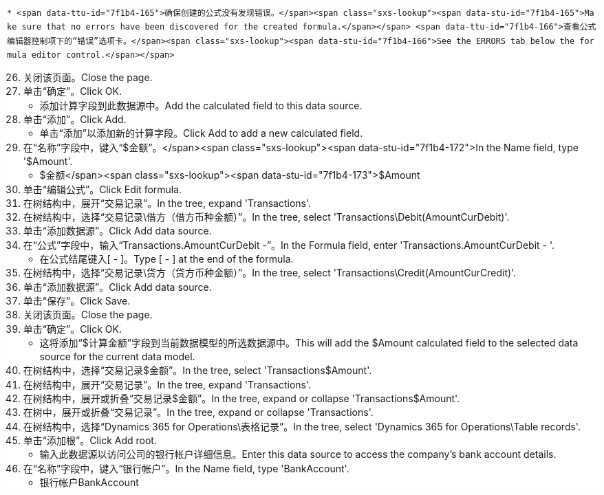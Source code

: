     * <span data-ttu-id="7f1b4-165">确保创建的公式没有发现错误。</span><span class="sxs-lookup"><span data-stu-id="7f1b4-165">Make sure that no errors have been discovered for the created formula.</span></span> <span data-ttu-id="7f1b4-166">查看公式编辑器控制项下的“错误”选项卡。</span><span class="sxs-lookup"><span data-stu-id="7f1b4-166">See the ERRORS tab below the formula editor control.</span></span>  
26. <span data-ttu-id="7f1b4-167">关闭该页面。</span><span class="sxs-lookup"><span data-stu-id="7f1b4-167">Close the page.</span></span>
27. <span data-ttu-id="7f1b4-168">单击“确定”。</span><span class="sxs-lookup"><span data-stu-id="7f1b4-168">Click OK.</span></span>
    * <span data-ttu-id="7f1b4-169">添加计算字段到此数据源中。</span><span class="sxs-lookup"><span data-stu-id="7f1b4-169">Add the calculated field to this data source.</span></span>  
28. <span data-ttu-id="7f1b4-170">单击“添加”。</span><span class="sxs-lookup"><span data-stu-id="7f1b4-170">Click Add.</span></span>
    * <span data-ttu-id="7f1b4-171">单击“添加”以添加新的计算字段。</span><span class="sxs-lookup"><span data-stu-id="7f1b4-171">Click Add to add a new calculated field.</span></span>  
29. <span data-ttu-id="7f1b4-172">在“名称”字段中，键入“$金额”。</span><span class="sxs-lookup"><span data-stu-id="7f1b4-172">In the Name field, type '$Amount'.</span></span>
    * <span data-ttu-id="7f1b4-173">$金额</span><span class="sxs-lookup"><span data-stu-id="7f1b4-173">$Amount</span></span>  
30. <span data-ttu-id="7f1b4-174">单击“编辑公式”。</span><span class="sxs-lookup"><span data-stu-id="7f1b4-174">Click Edit formula.</span></span>
31. <span data-ttu-id="7f1b4-175">在树结构中，展开“交易记录”。</span><span class="sxs-lookup"><span data-stu-id="7f1b4-175">In the tree, expand 'Transactions'.</span></span>
32. <span data-ttu-id="7f1b4-176">在树结构中，选择“交易记录\借方（借方币种金额）”。</span><span class="sxs-lookup"><span data-stu-id="7f1b4-176">In the tree, select 'Transactions\Debit(AmountCurDebit)'.</span></span>
33. <span data-ttu-id="7f1b4-177">单击“添加数据源”。</span><span class="sxs-lookup"><span data-stu-id="7f1b4-177">Click Add data source.</span></span>
34. <span data-ttu-id="7f1b4-178">在“公式”字段中，输入“Transactions.AmountCurDebit -”。</span><span class="sxs-lookup"><span data-stu-id="7f1b4-178">In the Formula field, enter 'Transactions.AmountCurDebit - '.</span></span>
    * <span data-ttu-id="7f1b4-179">在公式结尾键入[ - ]。</span><span class="sxs-lookup"><span data-stu-id="7f1b4-179">Type [ - ] at the end of the formula.</span></span>  
35. <span data-ttu-id="7f1b4-180">在树结构中，选择“交易记录\贷方（贷方币种金额）”。</span><span class="sxs-lookup"><span data-stu-id="7f1b4-180">In the tree, select 'Transactions\Credit(AmountCurCredit)'.</span></span>
36. <span data-ttu-id="7f1b4-181">单击“添加数据源”。</span><span class="sxs-lookup"><span data-stu-id="7f1b4-181">Click Add data source.</span></span>
37. <span data-ttu-id="7f1b4-182">单击“保存”。</span><span class="sxs-lookup"><span data-stu-id="7f1b4-182">Click Save.</span></span>
38. <span data-ttu-id="7f1b4-183">关闭该页面。</span><span class="sxs-lookup"><span data-stu-id="7f1b4-183">Close the page.</span></span>
39. <span data-ttu-id="7f1b4-184">单击“确定”。</span><span class="sxs-lookup"><span data-stu-id="7f1b4-184">Click OK.</span></span>
    * <span data-ttu-id="7f1b4-185">这将添加“$计算金额”字段到当前数据模型的所选数据源中。</span><span class="sxs-lookup"><span data-stu-id="7f1b4-185">This will add the $Amount calculated field to the selected data source for the current data model.</span></span>  
40. <span data-ttu-id="7f1b4-186">在树结构中，选择“交易记录\$金额”。</span><span class="sxs-lookup"><span data-stu-id="7f1b4-186">In the tree, select 'Transactions\$Amount'.</span></span>
41. <span data-ttu-id="7f1b4-187">在树结构中，展开“交易记录”。</span><span class="sxs-lookup"><span data-stu-id="7f1b4-187">In the tree, expand 'Transactions'.</span></span>
42. <span data-ttu-id="7f1b4-188">在树结构中，展开或折叠“交易记录\$金额”。</span><span class="sxs-lookup"><span data-stu-id="7f1b4-188">In the tree, expand or collapse 'Transactions\$Amount'.</span></span>
43. <span data-ttu-id="7f1b4-189">在树中，展开或折叠“交易记录”。</span><span class="sxs-lookup"><span data-stu-id="7f1b4-189">In the tree, expand or collapse 'Transactions'.</span></span>
44. <span data-ttu-id="7f1b4-190">在树结构中，选择“Dynamics 365 for Operations\表格记录”。</span><span class="sxs-lookup"><span data-stu-id="7f1b4-190">In the tree, select 'Dynamics 365 for Operations\Table records'.</span></span>
45. <span data-ttu-id="7f1b4-191">单击“添加根”。</span><span class="sxs-lookup"><span data-stu-id="7f1b4-191">Click Add root.</span></span>
    * <span data-ttu-id="7f1b4-192">输入此数据源以访问公司的银行帐户详细信息。</span><span class="sxs-lookup"><span data-stu-id="7f1b4-192">Enter this data source to access the company’s bank account details.</span></span>  
46. <span data-ttu-id="7f1b4-193">在“名称”字段中，键入“银行帐户”。</span><span class="sxs-lookup"><span data-stu-id="7f1b4-193">In the Name field, type 'BankAccount'.</span></span>
    * <span data-ttu-id="7f1b4-194">银行帐户</span><span class="sxs-lookup"><span data-stu-id="7f1b4-194">BankAccount</span></span>  